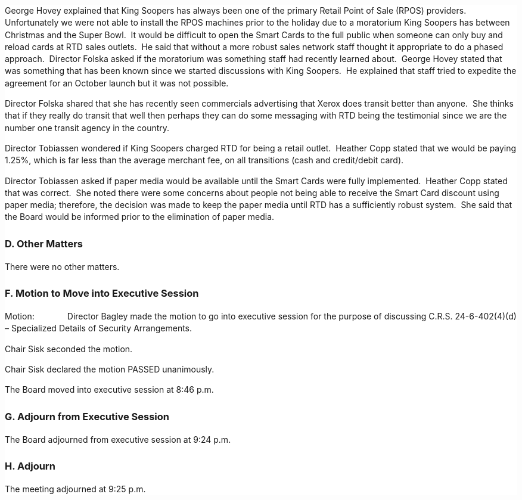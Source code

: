 George Hovey explained that King Soopers has always been one of the primary Retail Point of Sale (RPOS) providers.  Unfortunately we were not able to install the RPOS machines prior to the holiday due to a moratorium King Soopers has between Christmas and the Super Bowl.  It would be difficult to open the Smart Cards to the full public when someone can only buy and reload cards at RTD sales outlets.  He said that without a more robust sales network staff thought it appropriate to do a phased approach.  Director Folska asked if the moratorium was something staff had recently learned about.  George Hovey stated that was something that has been known since we started discussions with King Soopers.  He explained that staff tried to expedite the agreement for an October launch but it was not possible.

Director Folska shared that she has recently seen commercials advertising that Xerox does transit better than anyone.  She thinks that if they really do transit that well then perhaps they can do some messaging with RTD being the testimonial since we are the number one transit agency in the country.

Director Tobiassen wondered if King Soopers charged RTD for being a retail outlet.  Heather Copp stated that we would be paying 1.25%, which is far less than the average merchant fee, on all transitions (cash and credit/debit card).

Director Tobiassen asked if paper media would be available until the Smart Cards were fully implemented.  Heather Copp stated that was correct.  She noted there were some concerns about people not being able to receive the Smart Card discount using paper media; therefore, the decision was made to keep the paper media until RTD has a sufficiently robust system.  She said that the Board would be informed prior to the elimination of paper media.

### D. Other Matters

There were no other matters.

### F. Motion to Move into Executive Session

Motion:              Director Bagley made the motion to go into executive session for the purpose of discussing C.R.S. 24-6-402(4)(d) – Specialized Details of Security Arrangements.

Chair Sisk seconded the motion.

Chair Sisk declared the motion PASSED unanimously.

The Board moved into executive session at 8:46 p.m.

### G. Adjourn from Executive Session

The Board adjourned from executive session at 9:24 p.m.

### H. Adjourn

The meeting adjourned at 9:25 p.m.